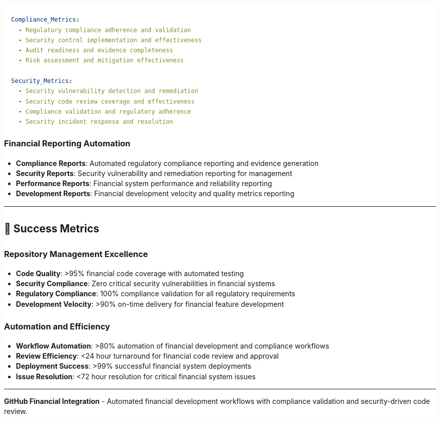 ```yaml
    
  Compliance_Metrics:
    - Regulatory compliance adherence and validation
    - Security control implementation and effectiveness
    - Audit readiness and evidence completeness
    - Risk assessment and mitigation effectiveness
    
  Security_Metrics:
    - Security vulnerability detection and remediation
    - Security code review coverage and effectiveness
    - Compliance validation and regulatory adherence
    - Security incident response and resolution
```

### Financial Reporting Automation
- **Compliance Reports**: Automated regulatory compliance reporting and evidence generation
- **Security Reports**: Security vulnerability and remediation reporting for management
- **Performance Reports**: Financial system performance and reliability reporting
- **Development Reports**: Financial development velocity and quality metrics reporting

---

## 🎯 Success Metrics

### Repository Management Excellence
- **Code Quality**: >95% financial code coverage with automated testing
- **Security Compliance**: Zero critical security vulnerabilities in financial systems
- **Regulatory Compliance**: 100% compliance validation for all regulatory requirements
- **Development Velocity**: >90% on-time delivery for financial feature development

### Automation and Efficiency
- **Workflow Automation**: >80% automation of financial development and compliance workflows
- **Review Efficiency**: <24 hour turnaround for financial code review and approval
- **Deployment Success**: >99% successful financial system deployments
- **Issue Resolution**: <72 hour resolution for critical financial system issues

---

**GitHub Financial Integration** - Automated financial development workflows with compliance validation and security-driven code review.